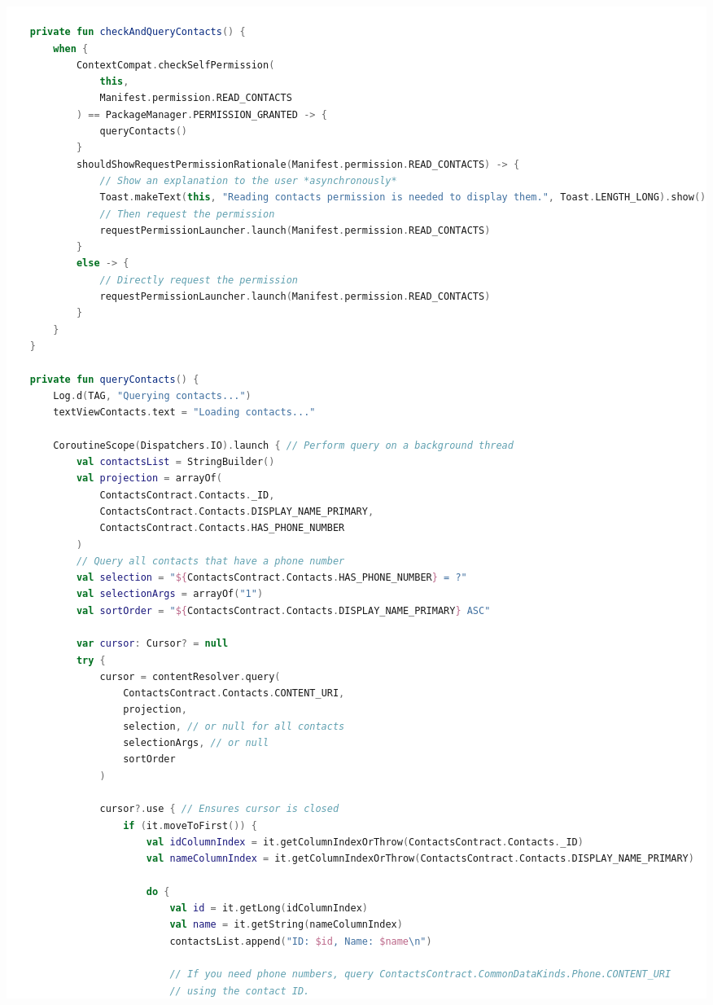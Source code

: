 ```kotlin

    private fun checkAndQueryContacts() {
        when {
            ContextCompat.checkSelfPermission(
                this,
                Manifest.permission.READ_CONTACTS
            ) == PackageManager.PERMISSION_GRANTED -> {
                queryContacts()
            }
            shouldShowRequestPermissionRationale(Manifest.permission.READ_CONTACTS) -> {
                // Show an explanation to the user *asynchronously*
                Toast.makeText(this, "Reading contacts permission is needed to display them.", Toast.LENGTH_LONG).show()
                // Then request the permission
                requestPermissionLauncher.launch(Manifest.permission.READ_CONTACTS)
            }
            else -> {
                // Directly request the permission
                requestPermissionLauncher.launch(Manifest.permission.READ_CONTACTS)
            }
        }
    }

    private fun queryContacts() {
        Log.d(TAG, "Querying contacts...")
        textViewContacts.text = "Loading contacts..."

        CoroutineScope(Dispatchers.IO).launch { // Perform query on a background thread
            val contactsList = StringBuilder()
            val projection = arrayOf(
                ContactsContract.Contacts._ID,
                ContactsContract.Contacts.DISPLAY_NAME_PRIMARY,
                ContactsContract.Contacts.HAS_PHONE_NUMBER
            )
            // Query all contacts that have a phone number
            val selection = "${ContactsContract.Contacts.HAS_PHONE_NUMBER} = ?"
            val selectionArgs = arrayOf("1")
            val sortOrder = "${ContactsContract.Contacts.DISPLAY_NAME_PRIMARY} ASC"

            var cursor: Cursor? = null
            try {
                cursor = contentResolver.query(
                    ContactsContract.Contacts.CONTENT_URI,
                    projection,
                    selection, // or null for all contacts
                    selectionArgs, // or null
                    sortOrder
                )

                cursor?.use { // Ensures cursor is closed
                    if (it.moveToFirst()) {
                        val idColumnIndex = it.getColumnIndexOrThrow(ContactsContract.Contacts._ID)
                        val nameColumnIndex = it.getColumnIndexOrThrow(ContactsContract.Contacts.DISPLAY_NAME_PRIMARY)

                        do {
                            val id = it.getLong(idColumnIndex)
                            val name = it.getString(nameColumnIndex)
                            contactsList.append("ID: $id, Name: $name\n")

                            // If you need phone numbers, query ContactsContract.CommonDataKinds.Phone.CONTENT_URI
                            // using the contact ID.
```